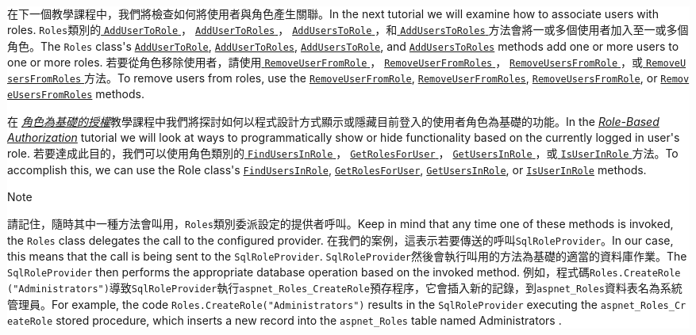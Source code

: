 <span data-ttu-id="7a80c-198">在下一個教學課程中，我們將檢查如何將使用者與角色產生關聯。</span><span class="sxs-lookup"><span data-stu-id="7a80c-198">In the next tutorial we will examine how to associate users with roles.</span></span> <span data-ttu-id="7a80c-199">`Roles`類別的[ `AddUserToRole` ](https://msdn.microsoft.com/en-us/library/system.web.security.roles.addusertorole.aspx)， [ `AddUserToRoles` ](https://msdn.microsoft.com/en-us/library/system.web.security.roles.addusertoroles.aspx)， [ `AddUsersToRole` ](https://msdn.microsoft.com/en-us/library/system.web.security.roles.adduserstorole.aspx)，和[ `AddUsersToRoles` ](https://msdn.microsoft.com/en-us/library/system.web.security.roles.adduserstoroles.aspx)方法會將一或多個使用者加入至一或多個角色。</span><span class="sxs-lookup"><span data-stu-id="7a80c-199">The `Roles` class's [`AddUserToRole`](https://msdn.microsoft.com/en-us/library/system.web.security.roles.addusertorole.aspx), [`AddUserToRoles`](https://msdn.microsoft.com/en-us/library/system.web.security.roles.addusertoroles.aspx), [`AddUsersToRole`](https://msdn.microsoft.com/en-us/library/system.web.security.roles.adduserstorole.aspx), and [`AddUsersToRoles`](https://msdn.microsoft.com/en-us/library/system.web.security.roles.adduserstoroles.aspx) methods add one or more users to one or more roles.</span></span> <span data-ttu-id="7a80c-200">若要從角色移除使用者，請使用[ `RemoveUserFromRole` ](https://msdn.microsoft.com/en-us/library/system.web.security.roles.removeuserfromrole.aspx)， [ `RemoveUserFromRoles` ](https://msdn.microsoft.com/en-us/library/system.web.security.roles.removeuserfromroles.aspx)， [ `RemoveUsersFromRole` ](https://msdn.microsoft.com/en-us/library/system.web.security.roles.removeusersfromrole.aspx)，或[ `RemoveUsersFromRoles` ](https://msdn.microsoft.com/en-us/library/system.web.security.roles.removeusersfromroles.aspx)方法。</span><span class="sxs-lookup"><span data-stu-id="7a80c-200">To remove users from roles, use the [`RemoveUserFromRole`](https://msdn.microsoft.com/en-us/library/system.web.security.roles.removeuserfromrole.aspx), [`RemoveUserFromRoles`](https://msdn.microsoft.com/en-us/library/system.web.security.roles.removeuserfromroles.aspx), [`RemoveUsersFromRole`](https://msdn.microsoft.com/en-us/library/system.web.security.roles.removeusersfromrole.aspx), or [`RemoveUsersFromRoles`](https://msdn.microsoft.com/en-us/library/system.web.security.roles.removeusersfromroles.aspx) methods.</span></span>

<span data-ttu-id="7a80c-201">在<a id="_msoanchor_9"> </a> [*角色為基礎的授權*](role-based-authorization-vb.md)教學課程中我們將探討如何以程式設計方式顯示或隱藏目前登入的使用者角色為基礎的功能。</span><span class="sxs-lookup"><span data-stu-id="7a80c-201">In the <a id="_msoanchor_9"></a>[*Role-Based Authorization*](role-based-authorization-vb.md) tutorial we will look at ways to programmatically show or hide functionality based on the currently logged in user's role.</span></span> <span data-ttu-id="7a80c-202">若要達成此目的，我們可以使用角色類別的[ `FindUsersInRole` ](https://msdn.microsoft.com/en-us/library/system.web.security.roles.findusersinrole.aspx)， [ `GetRolesForUser` ](https://msdn.microsoft.com/en-us/library/system.web.security.roles.getrolesforuser.aspx)， [ `GetUsersInRole` ](https://msdn.microsoft.com/en-us/library/system.web.security.roles.getusersinrole.aspx)，或[ `IsUserInRole` ](https://msdn.microsoft.com/en-us/library/system.web.security.roles.isuserinrole.aspx)方法。</span><span class="sxs-lookup"><span data-stu-id="7a80c-202">To accomplish this, we can use the Role class's [`FindUsersInRole`](https://msdn.microsoft.com/en-us/library/system.web.security.roles.findusersinrole.aspx), [`GetRolesForUser`](https://msdn.microsoft.com/en-us/library/system.web.security.roles.getrolesforuser.aspx), [`GetUsersInRole`](https://msdn.microsoft.com/en-us/library/system.web.security.roles.getusersinrole.aspx), or [`IsUserInRole`](https://msdn.microsoft.com/en-us/library/system.web.security.roles.isuserinrole.aspx) methods.</span></span>

> [!NOTE]
> <span data-ttu-id="7a80c-203">請記住，隨時其中一種方法會叫用，`Roles`類別委派設定的提供者呼叫。</span><span class="sxs-lookup"><span data-stu-id="7a80c-203">Keep in mind that any time one of these methods is invoked, the `Roles` class delegates the call to the configured provider.</span></span> <span data-ttu-id="7a80c-204">在我們的案例，這表示若要傳送的呼叫`SqlRoleProvider`。</span><span class="sxs-lookup"><span data-stu-id="7a80c-204">In our case, this means that the call is being sent to the `SqlRoleProvider`.</span></span> <span data-ttu-id="7a80c-205">`SqlRoleProvider`然後會執行叫用的方法為基礎的適當的資料庫作業。</span><span class="sxs-lookup"><span data-stu-id="7a80c-205">The `SqlRoleProvider` then performs the appropriate database operation based on the invoked method.</span></span> <span data-ttu-id="7a80c-206">例如，程式碼`Roles.CreateRole("Administrators")`導致`SqlRoleProvider`執行`aspnet_Roles_CreateRole`預存程序，它會插入新的記錄，到`aspnet_Roles`資料表名為系統管理員。</span><span class="sxs-lookup"><span data-stu-id="7a80c-206">For example, the code `Roles.CreateRole("Administrators")` results in the `SqlRoleProvider` executing the `aspnet_Roles_CreateRole` stored procedure, which inserts a new record into the `aspnet_Roles` table named Administrators .</span></span>
